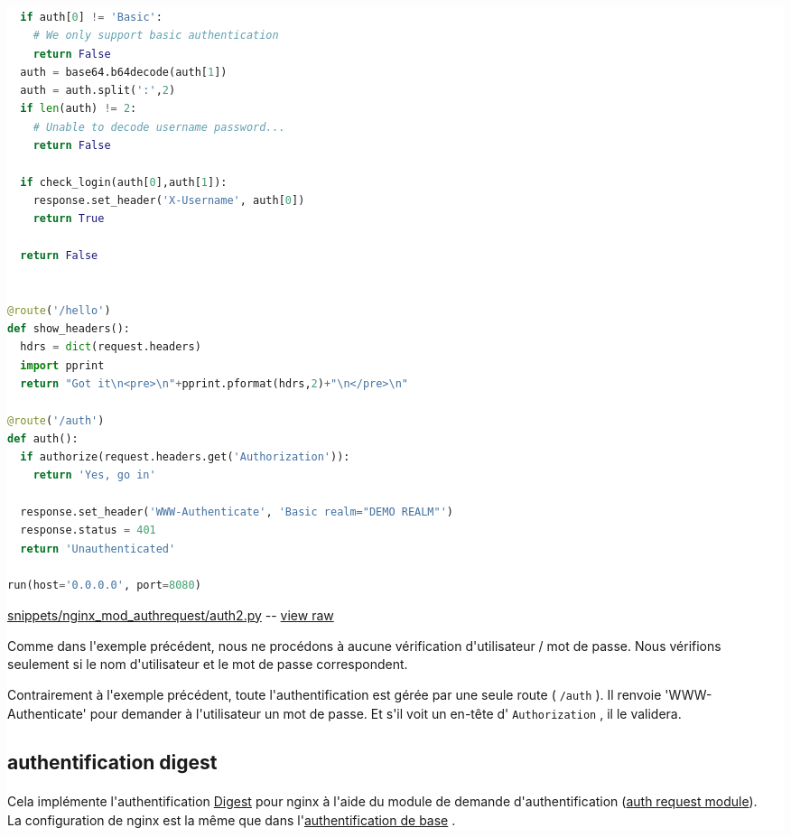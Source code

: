 ```python
  if auth[0] != 'Basic':
    # We only support basic authentication
    return False
  auth = base64.b64decode(auth[1])
  auth = auth.split(':',2)
  if len(auth) != 2:
    # Unable to decode username password...
    return False
  
  if check_login(auth[0],auth[1]):
    response.set_header('X-Username', auth[0])
    return True

  return False  


@route('/hello')
def show_headers():
  hdrs = dict(request.headers)
  import pprint
  return "Got it\n<pre>\n"+pprint.pformat(hdrs,2)+"\n</pre>\n"

@route('/auth')
def auth():
  if authorize(request.headers.get('Authorization')):
    return 'Yes, go in'

  response.set_header('WWW-Authenticate', 'Basic realm="DEMO REALM"')
  response.status = 401
  return 'Unauthenticated'

run(host='0.0.0.0', port=8080)
```

[snippets/nginx_mod_authrequest/auth2.py](https://github.com/alejandroliu/0ink.net/blob/master/snippets/nginx_mod_authrequest/auth2.py) -- [view raw ](https://github.com/alejandroliu/0ink.net/raw/master/snippets/nginx_mod_authrequest/auth2.py)

Comme dans l'exemple précédent, nous ne procédons à aucune vérification d'utilisateur / mot de passe. Nous vérifions seulement si le nom d'utilisateur et le mot de passe correspondent.

Contrairement à l'exemple précédent, toute l'authentification est gérée par une seule route ( `/auth` ). Il renvoie 'WWW-Authenticate' pour demander à l'utilisateur un mot de passe. Et s'il voit un en-tête d' `Authorization` , il le validera.

## authentification digest

Cela implémente l'authentification [Digest](https://en.wikipedia.org/wiki/Digest_access_authentication) pour nginx à l'aide du module de demande d'authentification ([auth request module](https://nginx.org/en/docs/http/ngx_http_auth_request_module.html)).  
La configuration de nginx est la même que dans l'[authentification de base](https://en.wikipedia.org/wiki/Basic_access_authentication) .

